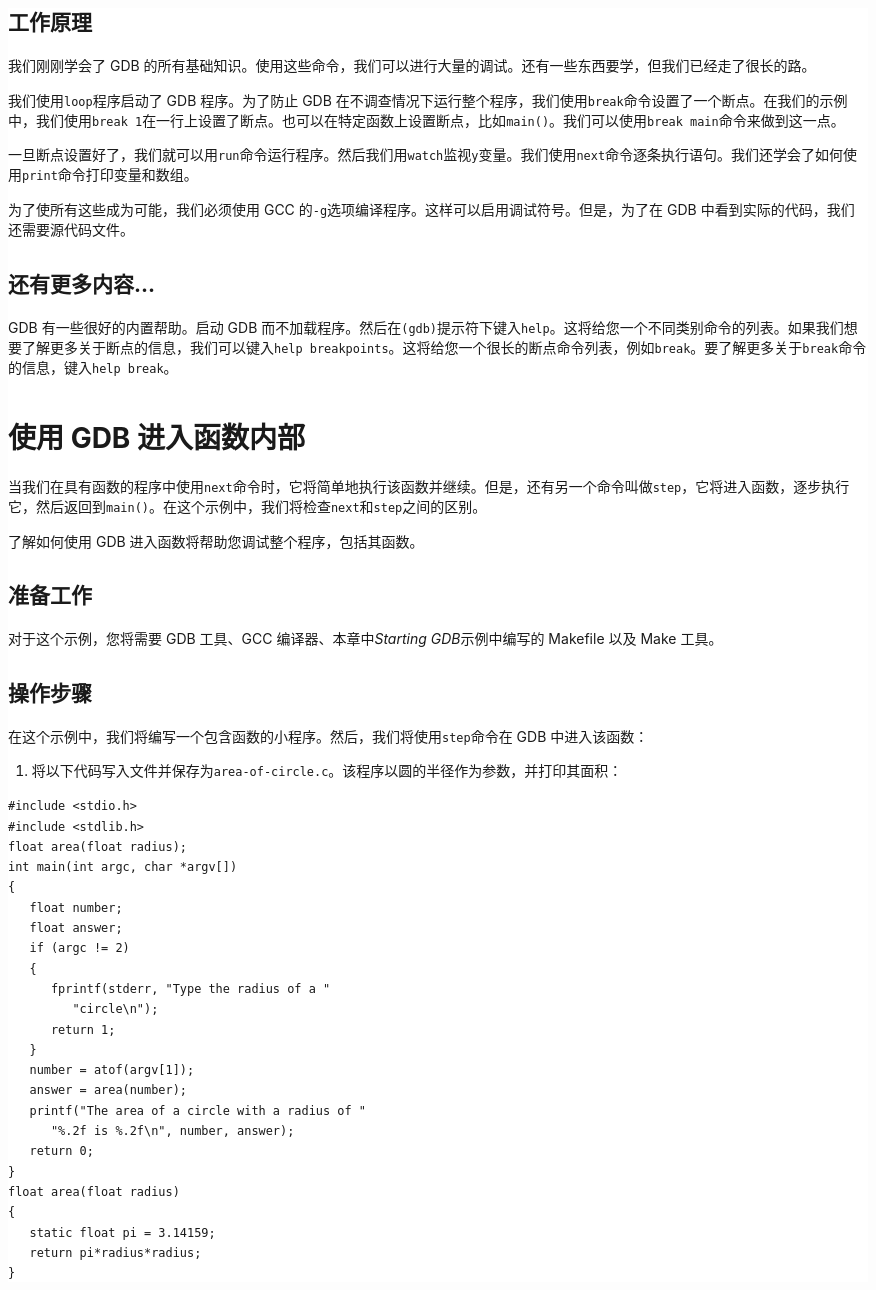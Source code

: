 ## 工作原理

我们刚刚学会了 GDB 的所有基础知识。使用这些命令，我们可以进行大量的调试。还有一些东西要学，但我们已经走了很长的路。

我们使用`loop`程序启动了 GDB 程序。为了防止 GDB 在不调查情况下运行整个程序，我们使用`break`命令设置了一个断点。在我们的示例中，我们使用`break 1`在一行上设置了断点。也可以在特定函数上设置断点，比如`main()`。我们可以使用`break main`命令来做到这一点。

一旦断点设置好了，我们就可以用`run`命令运行程序。然后我们用`watch`监视`y`变量。我们使用`next`命令逐条执行语句。我们还学会了如何使用`print`命令打印变量和数组。

为了使所有这些成为可能，我们必须使用 GCC 的`-g`选项编译程序。这样可以启用调试符号。但是，为了在 GDB 中看到实际的代码，我们还需要源代码文件。

## 还有更多内容…

GDB 有一些很好的内置帮助。启动 GDB 而不加载程序。然后在`(gdb)`提示符下键入`help`。这将给您一个不同类别命令的列表。如果我们想要了解更多关于断点的信息，我们可以键入`help breakpoints`。这将给您一个很长的断点命令列表，例如`break`。要了解更多关于`break`命令的信息，键入`help break`。

# 使用 GDB 进入函数内部

当我们在具有函数的程序中使用`next`命令时，它将简单地执行该函数并继续。但是，还有另一个命令叫做`step`，它将进入函数，逐步执行它，然后返回到`main()`。在这个示例中，我们将检查`next`和`step`之间的区别。

了解如何使用 GDB 进入函数将帮助您调试整个程序，包括其函数。

## 准备工作

对于这个示例，您将需要 GDB 工具、GCC 编译器、本章中*Starting GDB*示例中编写的 Makefile 以及 Make 工具。

## 操作步骤

在这个示例中，我们将编写一个包含函数的小程序。然后，我们将使用`step`命令在 GDB 中进入该函数：

1.  将以下代码写入文件并保存为`area-of-circle.c`。该程序以圆的半径作为参数，并打印其面积：

```
#include <stdio.h>
#include <stdlib.h>
float area(float radius);
int main(int argc, char *argv[])
{
   float number;
   float answer;
   if (argc != 2)
   {
      fprintf(stderr, "Type the radius of a "
         "circle\n");
      return 1;
   }
   number = atof(argv[1]);
   answer = area(number);
   printf("The area of a circle with a radius of "
      "%.2f is %.2f\n", number, answer);
   return 0;
}
float area(float radius)
{
   static float pi = 3.14159;
   return pi*radius*radius;
}
```
